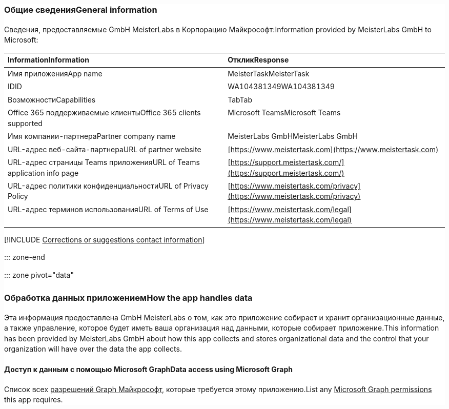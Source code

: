 ### <a name="general-information"></a><span data-ttu-id="3b5b7-107">Общие сведения</span><span class="sxs-lookup"><span data-stu-id="3b5b7-107">General information</span></span>

<span data-ttu-id="3b5b7-108">Сведения, предоставляемые GmbH MeisterLabs в Корпорацию Майкрософт:</span><span class="sxs-lookup"><span data-stu-id="3b5b7-108">Information provided by MeisterLabs GmbH to Microsoft:</span></span>

| <span data-ttu-id="3b5b7-109">**Information**</span><span class="sxs-lookup"><span data-stu-id="3b5b7-109">**Information**</span></span> | <span data-ttu-id="3b5b7-110">**Отклик**</span><span class="sxs-lookup"><span data-stu-id="3b5b7-110">**Response**</span></span> |
|:----------------|:-------------|
| <span data-ttu-id="3b5b7-111">Имя приложения</span><span class="sxs-lookup"><span data-stu-id="3b5b7-111">App name</span></span> | <span data-ttu-id="3b5b7-112">MeisterTask</span><span class="sxs-lookup"><span data-stu-id="3b5b7-112">MeisterTask</span></span> |
| <span data-ttu-id="3b5b7-113">ID</span><span class="sxs-lookup"><span data-stu-id="3b5b7-113">ID</span></span> | <span data-ttu-id="3b5b7-114">WA104381349</span><span class="sxs-lookup"><span data-stu-id="3b5b7-114">WA104381349</span></span> |
| <span data-ttu-id="3b5b7-115">Возможности</span><span class="sxs-lookup"><span data-stu-id="3b5b7-115">Capabilities</span></span> | <span data-ttu-id="3b5b7-116">Tab</span><span class="sxs-lookup"><span data-stu-id="3b5b7-116">Tab</span></span> |
| <span data-ttu-id="3b5b7-117">Office 365 поддерживаемые клиенты</span><span class="sxs-lookup"><span data-stu-id="3b5b7-117">Office 365 clients supported</span></span> | <span data-ttu-id="3b5b7-118">Microsoft Teams</span><span class="sxs-lookup"><span data-stu-id="3b5b7-118">Microsoft Teams</span></span> |
| <span data-ttu-id="3b5b7-119">Имя компании-партнера</span><span class="sxs-lookup"><span data-stu-id="3b5b7-119">Partner company name</span></span> | <span data-ttu-id="3b5b7-120">MeisterLabs GmbH</span><span class="sxs-lookup"><span data-stu-id="3b5b7-120">MeisterLabs GmbH</span></span> |
| <span data-ttu-id="3b5b7-121">URL-адрес веб-сайта-партнера</span><span class="sxs-lookup"><span data-stu-id="3b5b7-121">URL of partner website</span></span> | [https://www.meistertask.com](https://www.meistertask.com) |
| <span data-ttu-id="3b5b7-122">URL-адрес страницы Teams приложения</span><span class="sxs-lookup"><span data-stu-id="3b5b7-122">URL of Teams application info page</span></span> | [https://support.meistertask.com/](https://support.meistertask.com/) |
| <span data-ttu-id="3b5b7-123">URL-адрес политики конфиденциальности</span><span class="sxs-lookup"><span data-stu-id="3b5b7-123">URL of Privacy Policy</span></span> | [https://www.meistertask.com/privacy](https://www.meistertask.com/privacy) |
| <span data-ttu-id="3b5b7-124">URL-адрес терминов использования</span><span class="sxs-lookup"><span data-stu-id="3b5b7-124">URL of Terms of Use</span></span> | [https://www.meistertask.com/legal](https://www.meistertask.com/legal) |

 [!INCLUDE [Corrections or suggestions contact information](../includes/corrections-or-suggestions.md)]

::: zone-end

::: zone pivot="data"

### <a name="how-the-app-handles-data"></a><span data-ttu-id="3b5b7-125">Обработка данных приложением</span><span class="sxs-lookup"><span data-stu-id="3b5b7-125">How the app handles data</span></span>

<span data-ttu-id="3b5b7-126">Эта информация предоставлена GmbH MeisterLabs о том, как это приложение собирает и хранит организационные данные, а также управление, которое будет иметь ваша организация над данными, которые собирает приложение.</span><span class="sxs-lookup"><span data-stu-id="3b5b7-126">This information has been provided by MeisterLabs GmbH about how this app collects and stores organizational data and the control that your organization will have over the data the app collects.</span></span>

#### <a name="data-access-using-microsoft-graph"></a><span data-ttu-id="3b5b7-127">Доступ к данным с помощью Microsoft Graph</span><span class="sxs-lookup"><span data-stu-id="3b5b7-127">Data access using Microsoft Graph</span></span>

<span data-ttu-id="3b5b7-128">Список всех [разрешений Graph Майкрософт,](https://docs.microsoft.com/graph/permissions-reference) которые требуется этому приложению.</span><span class="sxs-lookup"><span data-stu-id="3b5b7-128">List any [Microsoft Graph permissions](https://docs.microsoft.com/graph/permissions-reference) this app requires.</span></span>

